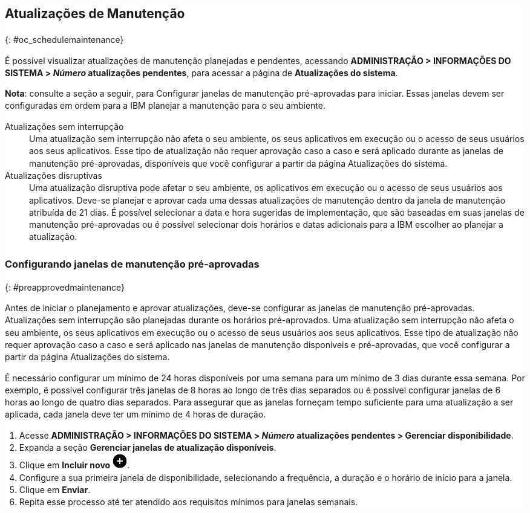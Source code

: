 ## Atualizações de Manutenção
{: #oc_schedulemaintenance}

É possível visualizar atualizações de manutenção planejadas e pendentes, acessando **ADMINISTRAÇÃO &gt; INFORMAÇÕES DO SISTEMA &gt; *Número* atualizações pendentes**, para acessar
a página de **Atualizações do sistema**. 

**Nota**: consulte a seção a seguir, para Configurar janelas de manutenção pré-aprovadas para iniciar. Essas janelas devem ser configuradas em ordem para a IBM planejar a manutenção
para o seu ambiente.

<dl>
<dt>Atualizações sem interrupção</dt>
<dd>Uma atualização sem interrupção não afeta o seu ambiente, os seus aplicativos em execução ou o acesso de seus usuários aos seus aplicativos. Esse tipo de atualização não requer aprovação caso a caso e
será aplicado durante as janelas de manutenção pré-aprovadas, disponíveis que você configurar a partir da página Atualizações do sistema.</dd>
<dt>Atualizações disruptivas</dt>
<dd>Uma atualização disruptiva pode afetar o seu ambiente, os aplicativos em execução ou o acesso de seus usuários aos aplicativos. Deve-se planejar e aprovar cada uma dessas atualizações de manutenção
dentro da janela de manutenção atribuída de 21 dias. É possível selecionar a data e hora sugeridas de implementação, que são baseadas em suas janelas de manutenção pré-aprovadas ou é possível selecionar dois
horários e datas adicionais para a IBM escolher ao planejar a atualização.</dd>
</dl>


### Configurando janelas de manutenção pré-aprovadas
{: #preapprovedmaintenance}

Antes de iniciar o planejamento e aprovar atualizações, deve-se configurar as janelas de manutenção pré-aprovadas. Atualizações sem interrupção são planejadas durante os horários pré-aprovados. Uma
atualização sem interrupção não afeta o seu ambiente, os seus aplicativos em execução ou o acesso de seus usuários aos seus aplicativos. Esse tipo de atualização não requer aprovação caso a caso e será
aplicado nas janelas de manutenção disponíveis e pré-aprovadas, que você configurar a partir da página Atualizações do sistema.

É necessário configurar um mínimo de 24 horas disponíveis por uma semana para um mínimo de 3 dias durante essa semana. Por exemplo, é possível configurar três janelas de 8 horas ao longo de três dias
separados ou é possível configurar janelas de 6 horas ao longo de quatro dias separados. Para assegurar que as janelas forneçam tempo suficiente para uma atualização a ser aplicada, cada janela deve ter um
mínimo de 4 horas de duração.

1. Acesse **ADMINISTRAÇÃO &gt; INFORMAÇÕES DO SISTEMA &gt; *Número* atualizações pendentes &gt; Gerenciar disponibilidade**.
2. Expanda a seção **Gerenciar janelas de atualização disponíveis**.
3. Clique em **Incluir novo** ![Incluir novo](images/add-new.png).
4. Configure a sua primeira janela de disponibilidade, selecionando a frequência, a duração e o horário de início para a janela.
5. Clique em
**Enviar**.
6. Repita esse processo até ter atendido aos requisitos mínimos para janelas semanais.
